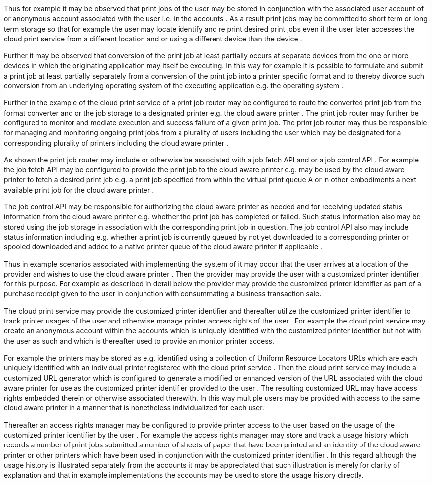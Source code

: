 Thus for example it may be observed that print jobs of the user may be stored in conjunction with the associated user account of or anonymous account associated with the user i.e. in the accounts . As a result print jobs may be committed to short term or long term storage so that for example the user may locate identify and re print desired print jobs even if the user later accesses the cloud print service from a different location and or using a different device than the device .

Further it may be observed that conversion of the print job at least partially occurs at separate devices from the one or more devices in which the originating application may itself be executing. In this way for example it is possible to formulate and submit a print job at least partially separately from a conversion of the print job into a printer specific format and to thereby divorce such conversion from an underlying operating system of the executing application e.g. the operating system .

Further in the example of the cloud print service of a print job router may be configured to route the converted print job from the format converter and or the job storage to a designated printer e.g. the cloud aware printer . The print job router may further be configured to monitor and mediate execution and success failure of a given print job. The print job router may thus be responsible for managing and monitoring ongoing print jobs from a plurality of users including the user which may be designated for a corresponding plurality of printers including the cloud aware printer .

As shown the print job router may include or otherwise be associated with a job fetch API and or a job control API . For example the job fetch API may be configured to provide the print job to the cloud aware printer e.g. may be used by the cloud aware printer to fetch a desired print job e.g. a print job specified from within the virtual print queue A or in other embodiments a next available print job for the cloud aware printer .

The job control API may be responsible for authorizing the cloud aware printer as needed and for receiving updated status information from the cloud aware printer e.g. whether the print job has completed or failed. Such status information also may be stored using the job storage in association with the corresponding print job in question. The job control API also may include status information including e.g. whether a print job is currently queued by not yet downloaded to a corresponding printer or spooled downloaded and added to a native printer queue of the cloud aware printer if applicable .

Thus in example scenarios associated with implementing the system of it may occur that the user arrives at a location of the provider and wishes to use the cloud aware printer . Then the provider may provide the user with a customized printer identifier for this purpose. For example as described in detail below the provider may provide the customized printer identifier as part of a purchase receipt given to the user in conjunction with consummating a business transaction sale.

The cloud print service may provide the customized printer identifier and thereafter utilize the customized printer identifier to track printer usages of the user and otherwise manage printer access rights of the user . For example the cloud print service may create an anonymous account within the accounts which is uniquely identified with the customized printer identifier but not with the user as such and which is thereafter used to provide an monitor printer access.

For example the printers may be stored as e.g. identified using a collection of Uniform Resource Locators URLs which are each uniquely identified with an individual printer registered with the cloud print service . Then the cloud print service may include a customized URL generator which is configured to generate a modified or enhanced version of the URL associated with the cloud aware printer for use as the customized printer identifier provided to the user . The resulting customized URL may have access rights embedded therein or otherwise associated therewith. In this way multiple users may be provided with access to the same cloud aware printer in a manner that is nonetheless individualized for each user.

Thereafter an access rights manager may be configured to provide printer access to the user based on the usage of the customized printer identifier by the user . For example the access rights manager may store and track a usage history which records a number of print jobs submitted a number of sheets of paper that have been printed and an identity of the cloud aware printer or other printers which have been used in conjunction with the customized printer identifier . In this regard although the usage history is illustrated separately from the accounts it may be appreciated that such illustration is merely for clarity of explanation and that in example implementations the accounts may be used to store the usage history directly.
